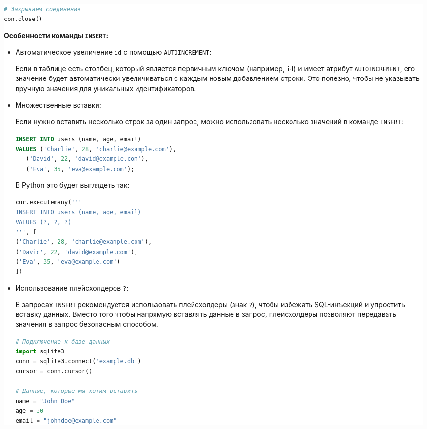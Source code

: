 ```python
# Закрываем соединение
con.close()
```

**Особенности команды `INSERT`:**

- Автоматическое увеличение `id` с помощью `AUTOINCREMENT`:

    Если в таблице есть столбец, который является первичным ключом (например, `id`) и имеет атрибут `AUTOINCREMENT`, его значение будет автоматически увеличиваться с каждым новым добавлением строки.
    Это полезно, чтобы не указывать вручную значения для уникальных идентификаторов.

- Множественные вставки:

    Если нужно вставить несколько строк за один запрос, можно использовать несколько значений в команде `INSERT`:

    ```sql
    INSERT INTO users (name, age, email)
    VALUES ('Charlie', 28, 'charlie@example.com'),
       ('David', 22, 'david@example.com'),
       ('Eva', 35, 'eva@example.com');
    ```

    В Python это будет выглядеть так:

    ```python
    cur.executemany('''
    INSERT INTO users (name, age, email)
    VALUES (?, ?, ?)
    ''', [
    ('Charlie', 28, 'charlie@example.com'),
    ('David', 22, 'david@example.com'),
    ('Eva', 35, 'eva@example.com')
    ])
    ```

- Использование плейсхолдеров `?`:

    В запросах `INSERT` рекомендуется использовать плейсхолдеры (знак `?`), чтобы избежать SQL-инъекций и упростить вставку данных. Вместо того чтобы напрямую вставлять данные в запрос, плейсхолдеры позволяют передавать значения в запрос безопасным способом.

    ```python
    # Подключение к базе данных
    import sqlite3
    conn = sqlite3.connect('example.db')
    cursor = conn.cursor()

    # Данные, которые мы хотим вставить
    name = "John Doe"
    age = 30
    email = "johndoe@example.com"
